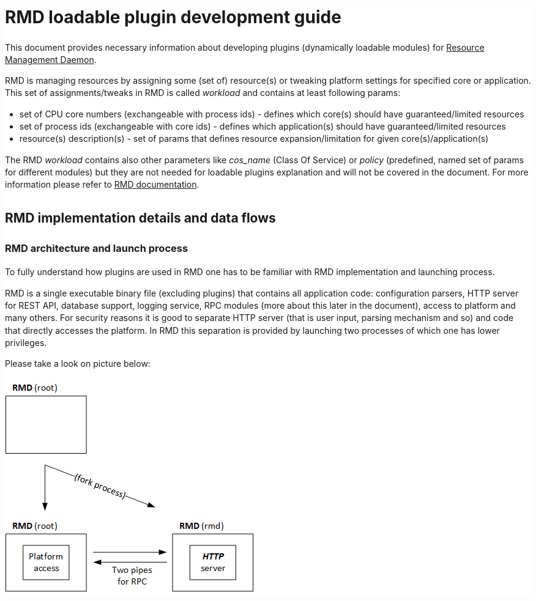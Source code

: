 # RMD loadable plugin development guide

This document provides necessary information about developing plugins (dynamically loadable modules) for [Resource Management Daemon](https://github.com/intel/rmd).

RMD is managing resources by assigning some (set of) resource(s) or tweaking platform settings for specified core or application. This set of assignments/tweaks in RMD is called *workload* and contains at least following params:

* set of CPU core numbers (exchangeable with process ids) - defines which core(s) should have guaranteed/limited resources
* set of process ids (exchangeable with core ids) - defines which application(s) should have guaranteed/limited resources
* resource(s) description(s) - set of params that defines resource expansion/limitation for given core(s)/application(s)

The RMD *workload* contains also other parameters like *cos_name* (Class Of Service) or *policy* (predefined, named set of params for different modules) but they are not needed for loadable plugins explanation and will not be covered in the document. For more information please refer to [RMD documentation](https://github.com/intel/rmd/tree/master/docs).

## RMD implementation details and data flows

### RMD architecture and launch process

To fully understand how plugins are used in RMD one has to be familiar with RMD implementation and launching process.

RMD is a single executable binary file (excluding plugins) that contains all application code: configuration parsers, HTTP server for REST API, database support, logging service, RPC modules (more about this later in the document), access to platform and many others. For security reasons it is good to separate HTTP server (that is user input, parsing mechanism and so) and code that directly accesses the platform. In RMD this separation is provided by launching two processes of which one has lower privileges.

Please take a look on picture below:

![alt text](./pics/forking.png "RMD start and fork")
